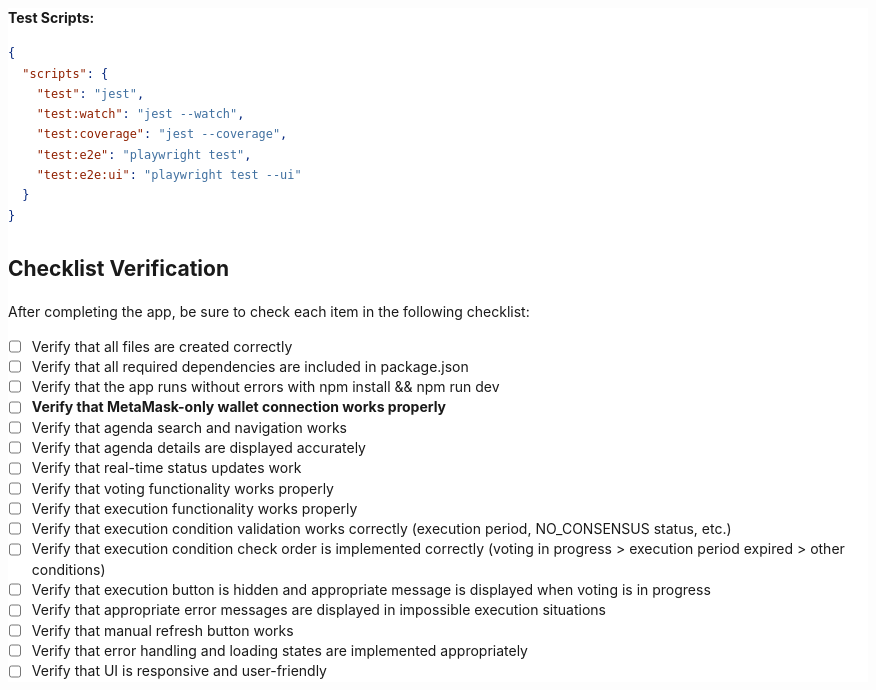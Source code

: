 **Test Scripts:**
```json
{
  "scripts": {
    "test": "jest",
    "test:watch": "jest --watch",
    "test:coverage": "jest --coverage",
    "test:e2e": "playwright test",
    "test:e2e:ui": "playwright test --ui"
  }
}
```

## Checklist Verification
After completing the app, be sure to check each item in the following checklist:

- [ ] Verify that all files are created correctly
- [ ] Verify that all required dependencies are included in package.json
- [ ] Verify that the app runs without errors with npm install && npm run dev
- [ ] **Verify that MetaMask-only wallet connection works properly**
- [ ] Verify that agenda search and navigation works
- [ ] Verify that agenda details are displayed accurately
- [ ] Verify that real-time status updates work
- [ ] Verify that voting functionality works properly
- [ ] Verify that execution functionality works properly
- [ ] Verify that execution condition validation works correctly (execution period, NO_CONSENSUS status, etc.)
- [ ] Verify that execution condition check order is implemented correctly (voting in progress > execution period expired > other conditions)
- [ ] Verify that execution button is hidden and appropriate message is displayed when voting is in progress
- [ ] Verify that appropriate error messages are displayed in impossible execution situations
- [ ] Verify that manual refresh button works
- [ ] Verify that error handling and loading states are implemented appropriately
- [ ] Verify that UI is responsive and user-friendly
